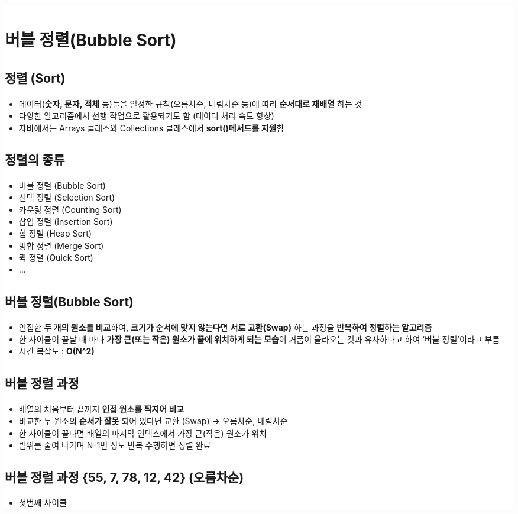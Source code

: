 ```java

```

---

# 버블 정렬(Bubble Sort)

## 정렬 (Sort)

- 데이터(**숫자, 문자, 객체** 등)들을 일정한 규칙(오름차순, 내림차순 등)에 따라 **순서대로 재배열** 하는 것
- 다양한 알고리즘에서 선행 작업으로 활용되기도 함 (데이터 처리 속도 향상)
- 자바에서는 Arrays 클래스와 Collections 클래스에서 **sort()메서드를 지원**함

## 정렬의 종류

- 버블 정렬 (Bubble Sort)
- 선택 정렬 (Selection Sort)
- 카운팅 정렬 (Counting Sort)
- 삽입 정렬 (Insertion Sort)
- 힙 정렬 (Heap Sort)
- 병합 정렬 (Merge Sort)
- 퀵 정렬 (Quick Sort)
- …

## 버블 정렬(Bubble Sort)

- 인접한 **두 개의 원소를 비교**하여, **크기가 순서에 맞지 않는다**면 **서로 교환(Swap)** 하는 과정을 **반복하여 정렬하는 알고리즘**
- 한 사이클이 끝날 때 마다 **가장 큰(또는 작은) 원소가 끝에 위치하게 되는 모습**이 거품이 올라오는 것과 유사하다고 하여 ‘버블 정렬’이라고 부름
- 시간 복잡도 : **O(N^2)**

## 버블 정렬 과정

- 배열의 처음부터 끝까지 **인접 원소를 짝지어 비교**
- 비교한 두 원소의 **순서가 잘못** 되어 있다면 교환 (Swap) → 오름차순, 내림차순
- 한 사이클이 끝나면 배열의 마지막 인덱스에서 가장 큰(작은) 원소가 위치
- 범위를 줄여 나가며 N-1번 정도 반복 수행하면 정렬 완료

## 버블 정렬 과정 {55, 7, 78, 12, 42} (오름차순)

- 첫번째 사이클
